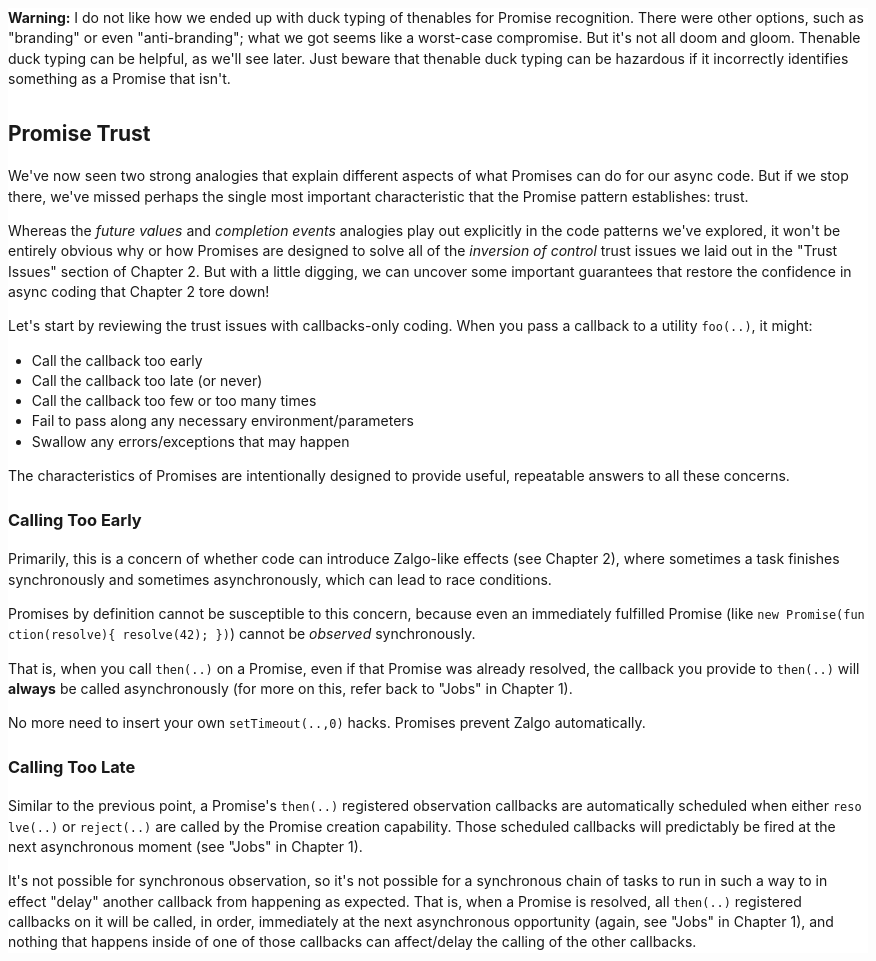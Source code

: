 **Warning:** I do not like how we ended up with duck typing of thenables for Promise recognition. There were other options, such as "branding" or even "anti-branding"; what we got seems like a worst-case compromise. But it's not all doom and gloom. Thenable duck typing can be helpful, as we'll see later. Just beware that thenable duck typing can be hazardous if it incorrectly identifies something as a Promise that isn't.

## Promise Trust

We've now seen two strong analogies that explain different aspects of what Promises can do for our async code. But if we stop there, we've missed perhaps the single most important characteristic that the Promise pattern establishes: trust.

Whereas the *future values* and *completion events* analogies play out explicitly in the code patterns we've explored, it won't be entirely obvious why or how Promises are designed to solve all of the *inversion of control* trust issues we laid out in the "Trust Issues" section of Chapter 2. But with a little digging, we can uncover some important guarantees that restore the confidence in async coding that Chapter 2 tore down!

Let's start by reviewing the trust issues with callbacks-only coding. When you pass a callback to a utility `foo(..)`, it might:

* Call the callback too early
* Call the callback too late (or never)
* Call the callback too few or too many times
* Fail to pass along any necessary environment/parameters
* Swallow any errors/exceptions that may happen

The characteristics of Promises are intentionally designed to provide useful, repeatable answers to all these concerns.

### Calling Too Early

Primarily, this is a concern of whether code can introduce Zalgo-like effects (see Chapter 2), where sometimes a task finishes synchronously and sometimes asynchronously, which can lead to race conditions.

Promises by definition cannot be susceptible to this concern, because even an immediately fulfilled Promise (like `new Promise(function(resolve){ resolve(42); })`) cannot be *observed* synchronously.

That is, when you call `then(..)` on a Promise, even if that Promise was already resolved, the callback you provide to `then(..)` will **always** be called asynchronously (for more on this, refer back to "Jobs" in Chapter 1).

No more need to insert your own `setTimeout(..,0)` hacks. Promises prevent Zalgo automatically.

### Calling Too Late

Similar to the previous point, a Promise's `then(..)` registered observation callbacks are automatically scheduled when either `resolve(..)` or `reject(..)` are called by the Promise creation capability. Those scheduled callbacks will predictably be fired at the next asynchronous moment (see "Jobs" in Chapter 1).

It's not possible for synchronous observation, so it's not possible for a synchronous chain of tasks to run in such a way to in effect "delay" another callback from happening as expected. That is, when a Promise is resolved, all `then(..)` registered callbacks on it will be called, in order, immediately at the next asynchronous opportunity (again, see "Jobs" in Chapter 1), and nothing that happens inside of one of those callbacks can affect/delay the calling of the other callbacks.
